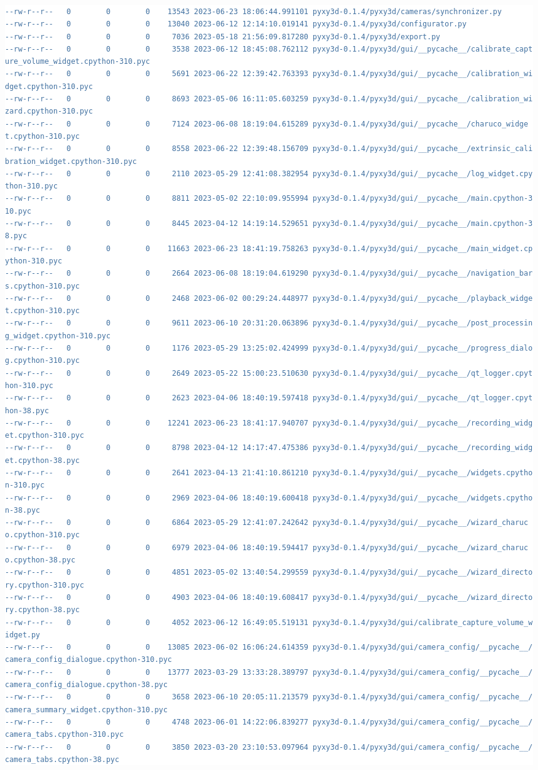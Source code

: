```diff
--rw-r--r--   0        0        0    13543 2023-06-23 18:06:44.991101 pyxy3d-0.1.4/pyxy3d/cameras/synchronizer.py
--rw-r--r--   0        0        0    13040 2023-06-12 12:14:10.019141 pyxy3d-0.1.4/pyxy3d/configurator.py
--rw-r--r--   0        0        0     7036 2023-05-18 21:56:09.817280 pyxy3d-0.1.4/pyxy3d/export.py
--rw-r--r--   0        0        0     3538 2023-06-12 18:45:08.762112 pyxy3d-0.1.4/pyxy3d/gui/__pycache__/calibrate_capture_volume_widget.cpython-310.pyc
--rw-r--r--   0        0        0     5691 2023-06-22 12:39:42.763393 pyxy3d-0.1.4/pyxy3d/gui/__pycache__/calibration_widget.cpython-310.pyc
--rw-r--r--   0        0        0     8693 2023-05-06 16:11:05.603259 pyxy3d-0.1.4/pyxy3d/gui/__pycache__/calibration_wizard.cpython-310.pyc
--rw-r--r--   0        0        0     7124 2023-06-08 18:19:04.615289 pyxy3d-0.1.4/pyxy3d/gui/__pycache__/charuco_widget.cpython-310.pyc
--rw-r--r--   0        0        0     8558 2023-06-22 12:39:48.156709 pyxy3d-0.1.4/pyxy3d/gui/__pycache__/extrinsic_calibration_widget.cpython-310.pyc
--rw-r--r--   0        0        0     2110 2023-05-29 12:41:08.382954 pyxy3d-0.1.4/pyxy3d/gui/__pycache__/log_widget.cpython-310.pyc
--rw-r--r--   0        0        0     8811 2023-05-02 22:10:09.955994 pyxy3d-0.1.4/pyxy3d/gui/__pycache__/main.cpython-310.pyc
--rw-r--r--   0        0        0     8445 2023-04-12 14:19:14.529651 pyxy3d-0.1.4/pyxy3d/gui/__pycache__/main.cpython-38.pyc
--rw-r--r--   0        0        0    11663 2023-06-23 18:41:19.758263 pyxy3d-0.1.4/pyxy3d/gui/__pycache__/main_widget.cpython-310.pyc
--rw-r--r--   0        0        0     2664 2023-06-08 18:19:04.619290 pyxy3d-0.1.4/pyxy3d/gui/__pycache__/navigation_bars.cpython-310.pyc
--rw-r--r--   0        0        0     2468 2023-06-02 00:29:24.448977 pyxy3d-0.1.4/pyxy3d/gui/__pycache__/playback_widget.cpython-310.pyc
--rw-r--r--   0        0        0     9611 2023-06-10 20:31:20.063896 pyxy3d-0.1.4/pyxy3d/gui/__pycache__/post_processing_widget.cpython-310.pyc
--rw-r--r--   0        0        0     1176 2023-05-29 13:25:02.424999 pyxy3d-0.1.4/pyxy3d/gui/__pycache__/progress_dialog.cpython-310.pyc
--rw-r--r--   0        0        0     2649 2023-05-22 15:00:23.510630 pyxy3d-0.1.4/pyxy3d/gui/__pycache__/qt_logger.cpython-310.pyc
--rw-r--r--   0        0        0     2623 2023-04-06 18:40:19.597418 pyxy3d-0.1.4/pyxy3d/gui/__pycache__/qt_logger.cpython-38.pyc
--rw-r--r--   0        0        0    12241 2023-06-23 18:41:17.940707 pyxy3d-0.1.4/pyxy3d/gui/__pycache__/recording_widget.cpython-310.pyc
--rw-r--r--   0        0        0     8798 2023-04-12 14:17:47.475386 pyxy3d-0.1.4/pyxy3d/gui/__pycache__/recording_widget.cpython-38.pyc
--rw-r--r--   0        0        0     2641 2023-04-13 21:41:10.861210 pyxy3d-0.1.4/pyxy3d/gui/__pycache__/widgets.cpython-310.pyc
--rw-r--r--   0        0        0     2969 2023-04-06 18:40:19.600418 pyxy3d-0.1.4/pyxy3d/gui/__pycache__/widgets.cpython-38.pyc
--rw-r--r--   0        0        0     6864 2023-05-29 12:41:07.242642 pyxy3d-0.1.4/pyxy3d/gui/__pycache__/wizard_charuco.cpython-310.pyc
--rw-r--r--   0        0        0     6979 2023-04-06 18:40:19.594417 pyxy3d-0.1.4/pyxy3d/gui/__pycache__/wizard_charuco.cpython-38.pyc
--rw-r--r--   0        0        0     4851 2023-05-02 13:40:54.299559 pyxy3d-0.1.4/pyxy3d/gui/__pycache__/wizard_directory.cpython-310.pyc
--rw-r--r--   0        0        0     4903 2023-04-06 18:40:19.608417 pyxy3d-0.1.4/pyxy3d/gui/__pycache__/wizard_directory.cpython-38.pyc
--rw-r--r--   0        0        0     4052 2023-06-12 16:49:05.519131 pyxy3d-0.1.4/pyxy3d/gui/calibrate_capture_volume_widget.py
--rw-r--r--   0        0        0    13085 2023-06-02 16:06:24.614359 pyxy3d-0.1.4/pyxy3d/gui/camera_config/__pycache__/camera_config_dialogue.cpython-310.pyc
--rw-r--r--   0        0        0    13777 2023-03-29 13:33:28.389797 pyxy3d-0.1.4/pyxy3d/gui/camera_config/__pycache__/camera_config_dialogue.cpython-38.pyc
--rw-r--r--   0        0        0     3658 2023-06-10 20:05:11.213579 pyxy3d-0.1.4/pyxy3d/gui/camera_config/__pycache__/camera_summary_widget.cpython-310.pyc
--rw-r--r--   0        0        0     4748 2023-06-01 14:22:06.839277 pyxy3d-0.1.4/pyxy3d/gui/camera_config/__pycache__/camera_tabs.cpython-310.pyc
--rw-r--r--   0        0        0     3850 2023-03-20 23:10:53.097964 pyxy3d-0.1.4/pyxy3d/gui/camera_config/__pycache__/camera_tabs.cpython-38.pyc
```